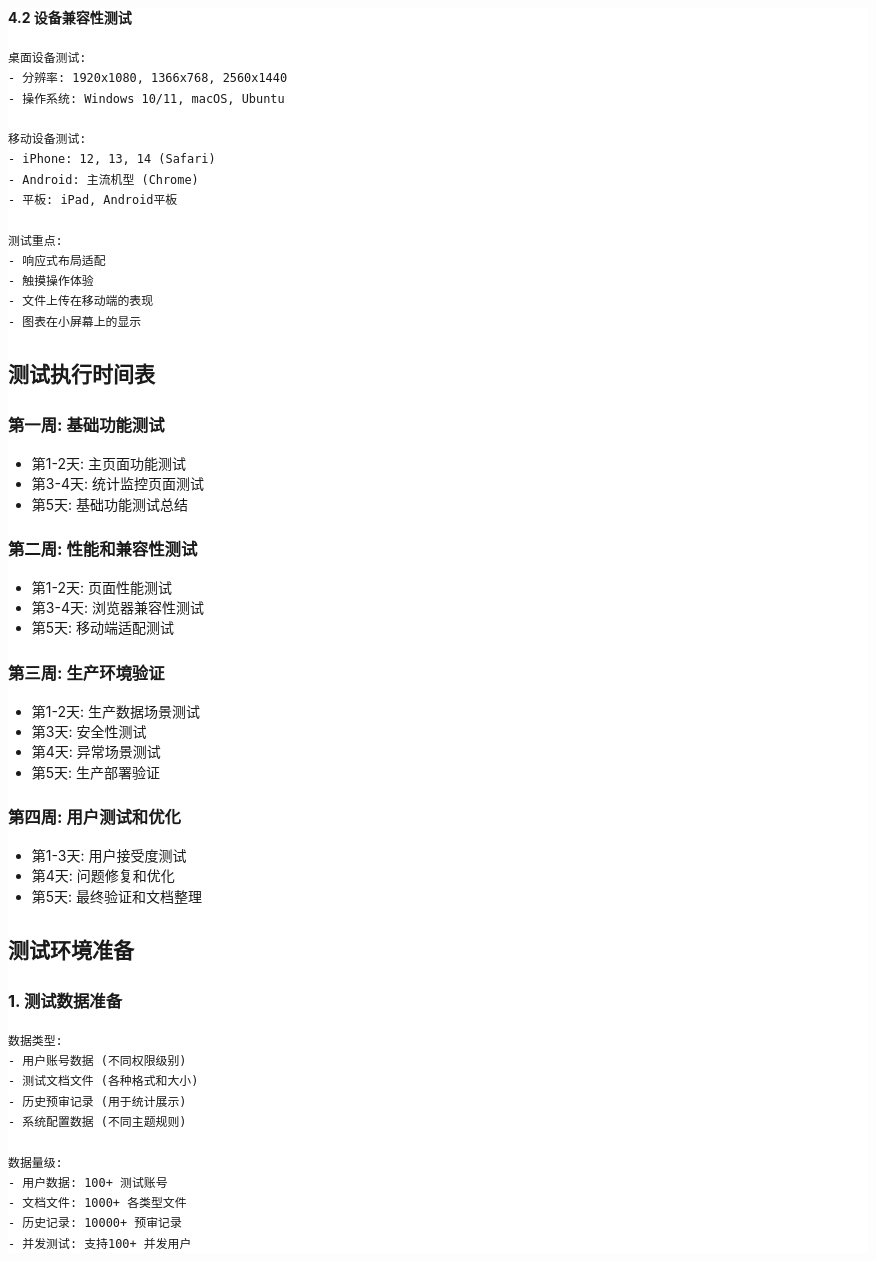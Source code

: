 #### 4.2 设备兼容性测试
```
桌面设备测试:
- 分辨率: 1920x1080, 1366x768, 2560x1440
- 操作系统: Windows 10/11, macOS, Ubuntu

移动设备测试:
- iPhone: 12, 13, 14 (Safari)
- Android: 主流机型 (Chrome)
- 平板: iPad, Android平板

测试重点:
- 响应式布局适配
- 触摸操作体验
- 文件上传在移动端的表现
- 图表在小屏幕上的显示
```

## 测试执行时间表

### 第一周: 基础功能测试
- 第1-2天: 主页面功能测试
- 第3-4天: 统计监控页面测试
- 第5天: 基础功能测试总结

### 第二周: 性能和兼容性测试
- 第1-2天: 页面性能测试
- 第3-4天: 浏览器兼容性测试
- 第5天: 移动端适配测试

### 第三周: 生产环境验证
- 第1-2天: 生产数据场景测试
- 第3天: 安全性测试
- 第4天: 异常场景测试
- 第5天: 生产部署验证

### 第四周: 用户测试和优化
- 第1-3天: 用户接受度测试
- 第4天: 问题修复和优化
- 第5天: 最终验证和文档整理

## 测试环境准备

### 1. 测试数据准备
```
数据类型:
- 用户账号数据 (不同权限级别)
- 测试文档文件 (各种格式和大小)
- 历史预审记录 (用于统计展示)
- 系统配置数据 (不同主题规则)

数据量级:
- 用户数据: 100+ 测试账号
- 文档文件: 1000+ 各类型文件
- 历史记录: 10000+ 预审记录
- 并发测试: 支持100+ 并发用户
```
